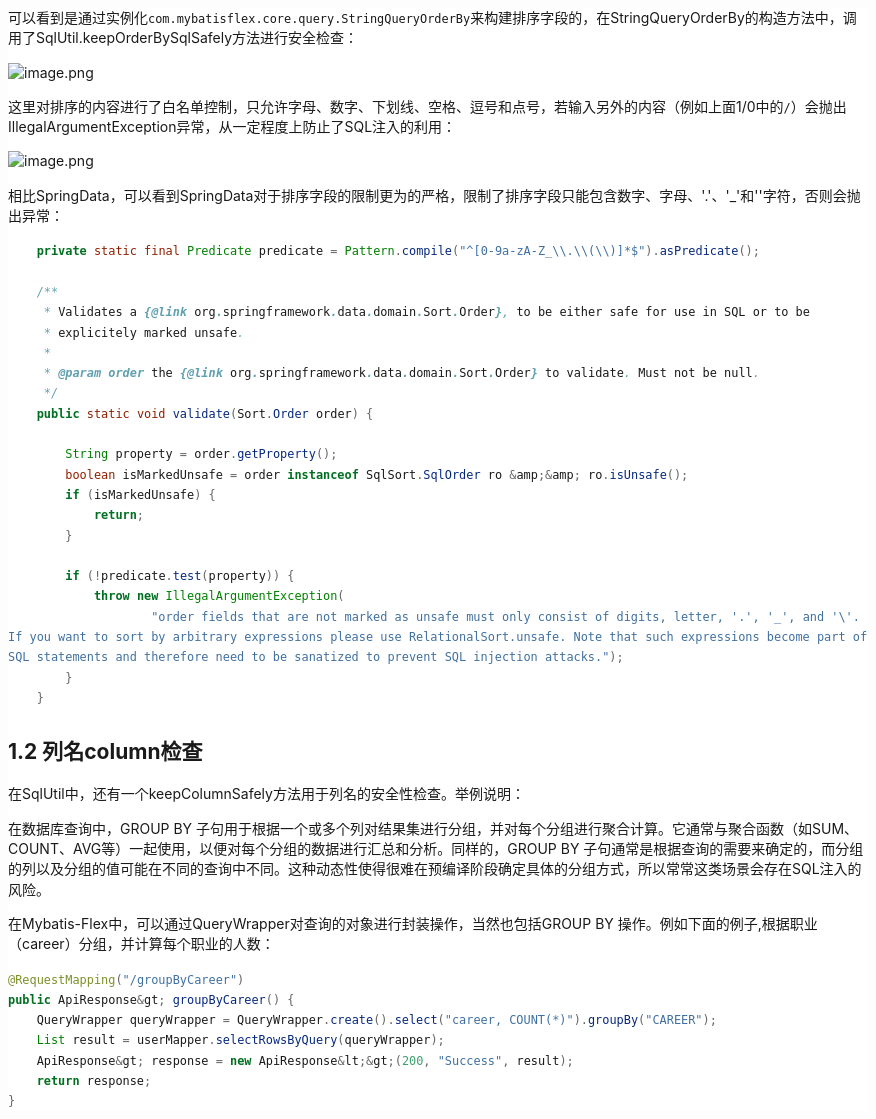  可以看到是通过实例化`com.mybatisflex.core.query.StringQueryOrderBy`来构建排序字段的，在StringQueryOrderBy的构造方法中，调用了SqlUtil.keepOrderBySqlSafely方法进行安全检查：

![image.png](https://shs3.b.qianxin.com/attack_forum/2023/08/attach-068b98b7ef65b1b8b96ca9d12ea7b889b5cbfece.png)

 这里对排序的内容进行了白名单控制，只允许字母、数字、下划线、空格、逗号和点号，若输入另外的内容（例如上面1/0中的`/`）会抛出IllegalArgumentException异常，从一定程度上防止了SQL注入的利用：

![image.png](https://shs3.b.qianxin.com/attack_forum/2023/08/attach-97b9549ecf8e8e5b7c9298ded789105561933bef.png)

 相比SpringData，可以看到SpringData对于排序字段的限制更为的严格，限制了排序字段只能包含数字、字母、'.'、'\_'和''字符，否则会抛出异常：

```Java
    private static final Predicate predicate = Pattern.compile("^[0-9a-zA-Z_\\.\\(\\)]*$").asPredicate();

    /**
     * Validates a {@link org.springframework.data.domain.Sort.Order}, to be either safe for use in SQL or to be
     * explicitely marked unsafe.
     * 
     * @param order the {@link org.springframework.data.domain.Sort.Order} to validate. Must not be null.
     */
    public static void validate(Sort.Order order) {

        String property = order.getProperty();
        boolean isMarkedUnsafe = order instanceof SqlSort.SqlOrder ro &amp;&amp; ro.isUnsafe();
        if (isMarkedUnsafe) {
            return;
        }

        if (!predicate.test(property)) {
            throw new IllegalArgumentException(
                    "order fields that are not marked as unsafe must only consist of digits, letter, '.', '_', and '\'. If you want to sort by arbitrary expressions please use RelationalSort.unsafe. Note that such expressions become part of SQL statements and therefore need to be sanatized to prevent SQL injection attacks.");
        }
    }
```

1.2 列名column检查
--------------

 在SqlUtil中，还有一个keepColumnSafely方法用于列名的安全性检查。举例说明：

 在数据库查询中，GROUP BY 子句用于根据一个或多个列对结果集进行分组，并对每个分组进行聚合计算。它通常与聚合函数（如SUM、COUNT、AVG等）一起使用，以便对每个分组的数据进行汇总和分析。同样的，GROUP BY 子句通常是根据查询的需要来确定的，而分组的列以及分组的值可能在不同的查询中不同。这种动态性使得很难在预编译阶段确定具体的分组方式，所以常常这类场景会存在SQL注入的风险。

 在Mybatis-Flex中，可以通过QueryWrapper对查询的对象进行封装操作，当然也包括GROUP BY 操作。例如下面的例子,根据职业（career）分组，并计算每个职业的人数：

```Java
@RequestMapping("/groupByCareer")
public ApiResponse&gt; groupByCareer() {
    QueryWrapper queryWrapper = QueryWrapper.create().select("career, COUNT(*)").groupBy("CAREER");
    List result = userMapper.selectRowsByQuery(queryWrapper);
    ApiResponse&gt; response = new ApiResponse&lt;&gt;(200, "Success", result);
    return response;
}
```
